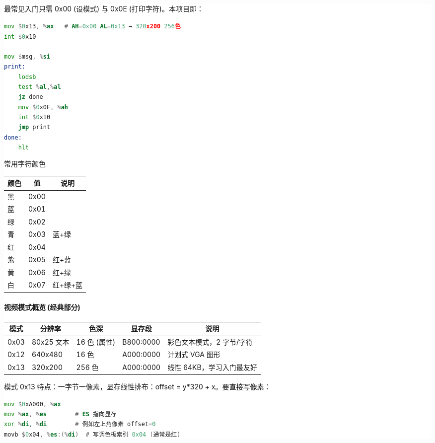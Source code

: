 最常见入门只需 0x00 (设模式) 与 0x0E (打印字符)。本项目即：

```asm
mov $0x13, %ax   # AH=0x00 AL=0x13 → 320x200 256色
int $0x10

mov $msg, %si
print:
    lodsb
    test %al,%al
    jz done
    mov $0x0E, %ah
    int $0x10
    jmp print
done:
    hlt
```

常用字符颜色

| 颜色 | 值 | 说明 |
|------|----|------|
| 黑 | 0x00 | |
| 蓝 | 0x01 | |
| 绿 | 0x02 | |
| 青 | 0x03 | 蓝+绿 |
| 红 | 0x04 | |
| 紫 | 0x05 | 红+蓝 |
| 黄 | 0x06 | 红+绿 |
| 白 | 0x07 | 红+绿+蓝 |

#### 视频模式概览 (经典部分)

| 模式 | 分辨率 | 色深 | 显存段 | 说明 |
|------|--------|------|--------|------|
| 0x03 | 80x25 文本 | 16 色 (属性) | B800:0000 | 彩色文本模式，2 字节/字符 |
| 0x12 | 640x480 | 16 色 | A000:0000 | 计划式 VGA 图形 |
| 0x13 | 320x200 | 256 色 | A000:0000 | 线性 64KB，学习入门最友好 |

模式 0x13 特点：一字节一像素，显存线性排布：offset = y*320 + x。要直接写像素：

```asm
mov $0xA000, %ax
mov %ax, %es        # ES 指向显存
xor %di, %di        # 例如左上角像素 offset=0
movb $0x04, %es:(%di)  # 写调色板索引 0x04 (通常是红)
```
